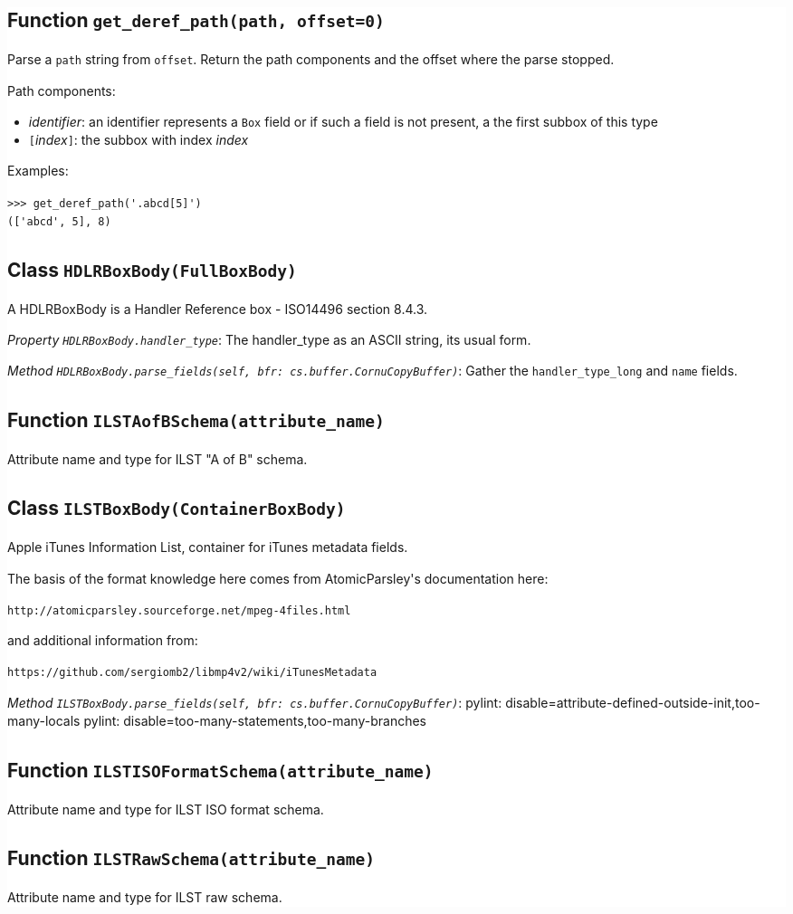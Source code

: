 ## Function `get_deref_path(path, offset=0)`

Parse a `path` string from `offset`.
Return the path components and the offset where the parse stopped.

Path components:
* _identifier_: an identifier represents a `Box` field or if such a
  field is not present, a the first subbox of this type
* `[`_index_`]`: the subbox with index _index_

Examples:

    >>> get_deref_path('.abcd[5]')
    (['abcd', 5], 8)

## Class `HDLRBoxBody(FullBoxBody)`

A HDLRBoxBody is a Handler Reference box - ISO14496 section 8.4.3.

*Property `HDLRBoxBody.handler_type`*:
The handler_type as an ASCII string, its usual form.

*Method `HDLRBoxBody.parse_fields(self, bfr: cs.buffer.CornuCopyBuffer)`*:
Gather the `handler_type_long` and `name` fields.

## Function `ILSTAofBSchema(attribute_name)`

Attribute name and type for ILST "A of B" schema.

## Class `ILSTBoxBody(ContainerBoxBody)`

Apple iTunes Information List, container for iTunes metadata fields.

The basis of the format knowledge here comes from AtomicParsley's
documentation here:

    http://atomicparsley.sourceforge.net/mpeg-4files.html

and additional information from:

    https://github.com/sergiomb2/libmp4v2/wiki/iTunesMetadata

*Method `ILSTBoxBody.parse_fields(self, bfr: cs.buffer.CornuCopyBuffer)`*:
pylint: disable=attribute-defined-outside-init,too-many-locals
pylint: disable=too-many-statements,too-many-branches

## Function `ILSTISOFormatSchema(attribute_name)`

Attribute name and type for ILST ISO format schema.

## Function `ILSTRawSchema(attribute_name)`

Attribute name and type for ILST raw schema.

